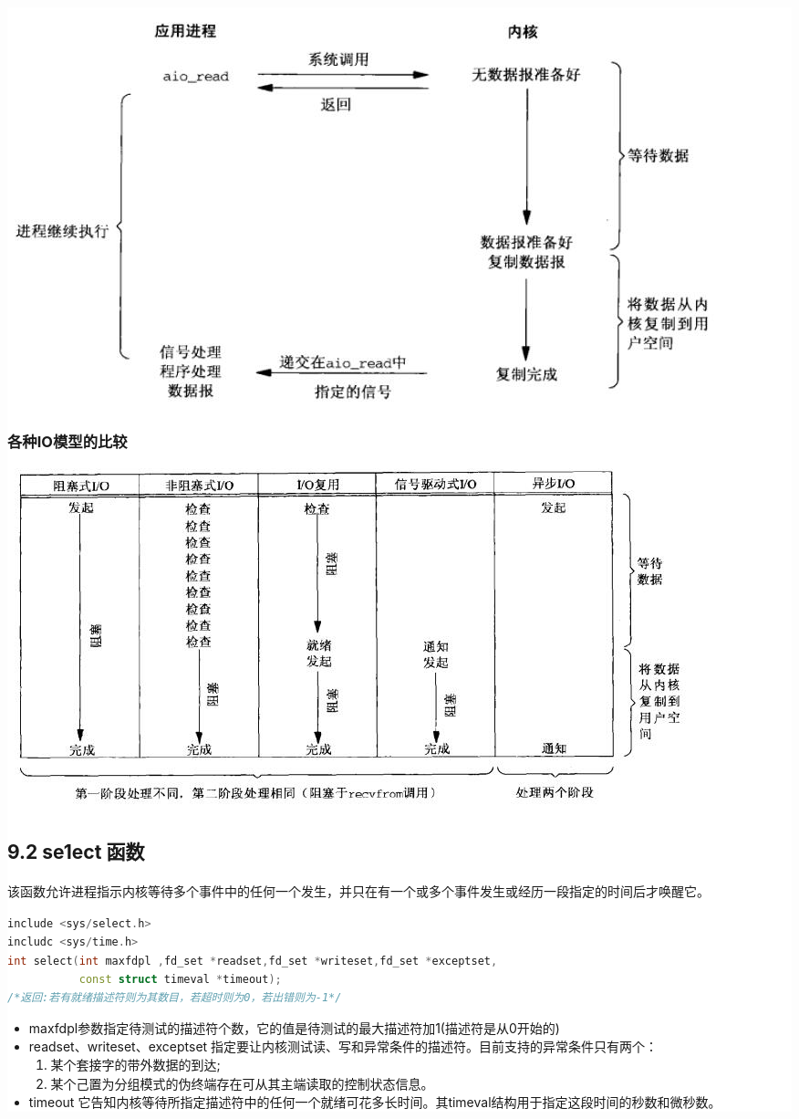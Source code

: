![](images/30.jpg)

### 各种IO模型的比较

![](images/31.jpg)

## 9.2 se1ect 函数

该函数允许进程指示内核等待多个事件中的任何一个发生，并只在有一个或多个事件发生或经历一段指定的时间后才唤醒它。
```c++
include <sys/select.h>
includc <sys/time.h>
int select(int maxfdpl ,fd_set *readset,fd_set *writeset,fd_set *exceptset,
           const struct timeval *timeout);
/*返回:若有就绪描述符则为其数目，若超时则为0，若出错则为-1*/
```
- maxfdpl参数指定待测试的描述符个数，它的值是待测试的最大描述符加1(描述符是从0开始的)
- readset、writeset、exceptset 指定要让内核测试读、写和异常条件的描述符。目前支持的异常条件只有两个：
    1. 某个套接字的带外数据的到达;
    2. 某个己置为分组模式的伪终端存在可从其主端读取的控制状态信息。
- timeout 它告知内核等待所指定描述符中的任何一个就绪可花多长时间。其timeval结构用于指定这段时间的秒数和微秒数。
    ```c++